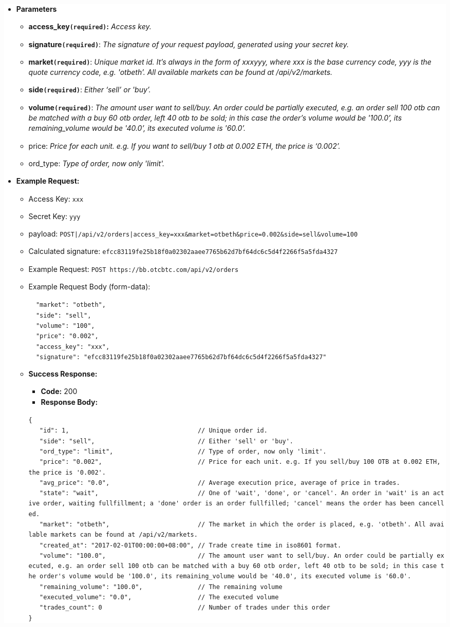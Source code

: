 * **Parameters**
    * **access_key`(required)`:** _Access key._

    * **signature`(required)`**: _The signature of your request payload, generated using your secret key._

    * **market`(required)`**: _Unique market id. It’s always in the form of xxxyyy, where xxx is the base currency code, yyy is the quote currency code, e.g. 'otbeth’. All available markets can be found at /api/v2/markets._

    * **side`(required)`**: _Either ‘sell’ or 'buy’._

    * **volume`(required)`**: _The amount user want to sell/buy. An order could be partially executed, e.g. an order sell 100 otb can be matched with a buy 60 otb order, left 40 otb to be sold; in this case the order’s volume would be '100.0’, its remaining_volume would be '40.0’, its executed volume is '60.0’._

    * price: _Price for each unit. e.g. If you want to sell/buy 1 otb at 0.002 ETH, the price is ‘0.002’._

    * ord_type: _Type of order, now only 'limit'._

* **Example Request:**
    * Access Key: `xxx`
    * Secret Key: `yyy`
    * payload: `POST|/api/v2/orders|access_key=xxx&market=otbeth&price=0.002&side=sell&volume=100`
    * Calculated signature: `efcc83119fe25b18f0a02302aaee7765b62d7bf64dc6c5d4f2266f5a5fda4327`
    * Example Request: `POST https://bb.otcbtc.com/api/v2/orders`
    * Example Request Body (form-data):

        ```
          "market": "otbeth",
          "side": "sell",
          "volume": "100",
          "price": "0.002",
          "access_key": "xxx",
          "signature": "efcc83119fe25b18f0a02302aaee7765b62d7bf64dc6c5d4f2266f5a5fda4327"
        ```

    * **Success Response:**
        * **Code:** 200
        * **Response Body:** 

        ```
        {  
           "id": 1,                                   // Unique order id. 
           "side": "sell",                            // Either 'sell' or 'buy'.
           "ord_type": "limit",                       // Type of order, now only 'limit'.
           "price": "0.002",                          // Price for each unit. e.g. If you sell/buy 100 OTB at 0.002 ETH, the price is '0.002'.
           "avg_price": "0.0",                        // Average execution price, average of price in trades.
           "state": "wait",                           // One of 'wait', 'done', or 'cancel'. An order in 'wait' is an active order, waiting fullfillment; a 'done' order is an order fullfilled; 'cancel' means the order has been cancelled.
           "market": "otbeth",                        // The market in which the order is placed, e.g. 'otbeth'. All available markets can be found at /api/v2/markets.
           "created_at": "2017-02-01T00:00:00+08:00", // Trade create time in iso8601 format.
           "volume": "100.0",                         // The amount user want to sell/buy. An order could be partially executed, e.g. an order sell 100 otb can be matched with a buy 60 otb order, left 40 otb to be sold; in this case the order's volume would be '100.0', its remaining_volume would be '40.0', its executed volume is '60.0'.
           "remaining_volume": "100.0",               // The remaining volume
           "executed_volume": "0.0",                  // The executed volume
           "trades_count": 0                          // Number of trades under this order
        }
        ```
